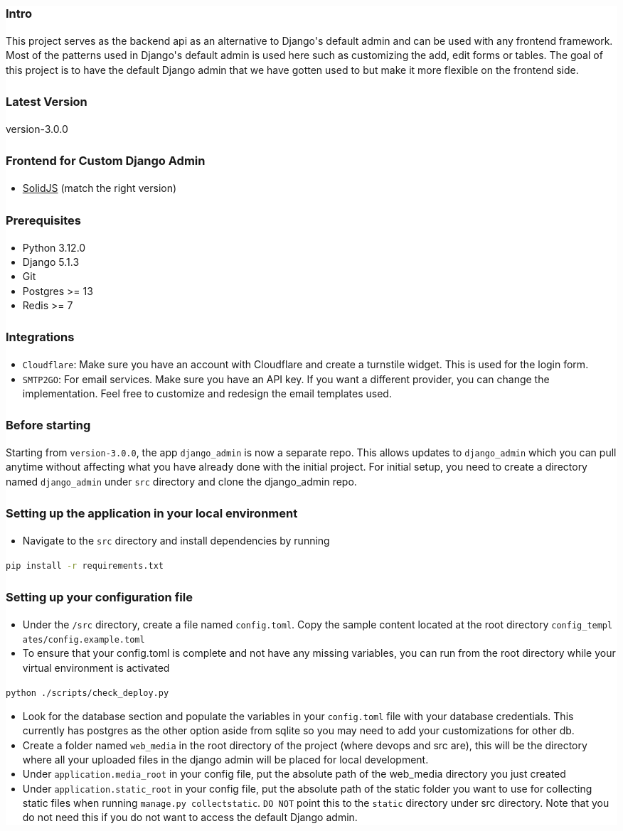 ### Intro
 This project serves as the backend api as an alternative to Django's default admin and 
 can be used with any frontend framework. Most of the patterns used in Django's default admin 
 is used here such as customizing the add, edit forms or tables. The goal of this project is 
 to have the default Django admin that we have gotten used to but make it more flexible on 
 the frontend side.

### Latest Version
version-3.0.0

### Frontend for Custom Django Admin
- [SolidJS](https://github.com/cliqet/solidjs_django_admin) (match the right version)

### Prerequisites
- Python 3.12.0
- Django 5.1.3
- Git
- Postgres >= 13
- Redis >= 7

### Integrations
- `Cloudflare`: Make sure you have an account with Cloudflare and create a turnstile widget. This is used for the login form.
- `SMTP2GO`: For email services. Make sure you have an API key. If you want a different provider, you can change the implementation. Feel free to customize and redesign the email templates used.

### Before starting
Starting from `version-3.0.0`, the app `django_admin` is now a separate repo. This allows updates to `django_admin` which you can pull anytime without affecting what you have already done with the initial project.
For initial setup, you need to create a directory named `django_admin` under `src` directory and clone the django_admin repo.

### Setting up the application in your local environment 
- Navigate to the `src` directory and install dependencies by running
```bash
pip install -r requirements.txt
```

### Setting up your configuration file
- Under the `/src` directory, create a file named `config.toml`. Copy the sample content located at the root directory `config_templates/config.example.toml`
- To ensure that your config.toml is complete and not have any missing variables, you can run from the root directory while your virtual environment is activated
```bash
python ./scripts/check_deploy.py
```
- Look for the database section and populate the variables in your `config.toml` file with your database credentials. This currently has postgres as the other option aside from sqlite so you may need to add your customizations for other db.
- Create a folder named `web_media` in the root directory of the project (where devops and src are), this will be the directory where all your uploaded files in the django admin will be placed for local development. 
- Under `application.media_root` in your config file, put the absolute path of the web_media directory you just created
- Under `application.static_root` in your config file, put the absolute path of the static folder you want to use for collecting static files when running `manage.py collectstatic`. `DO NOT` point this to the `static` directory under src directory. Note that you do not need this if you do not want to access the default Django admin.
